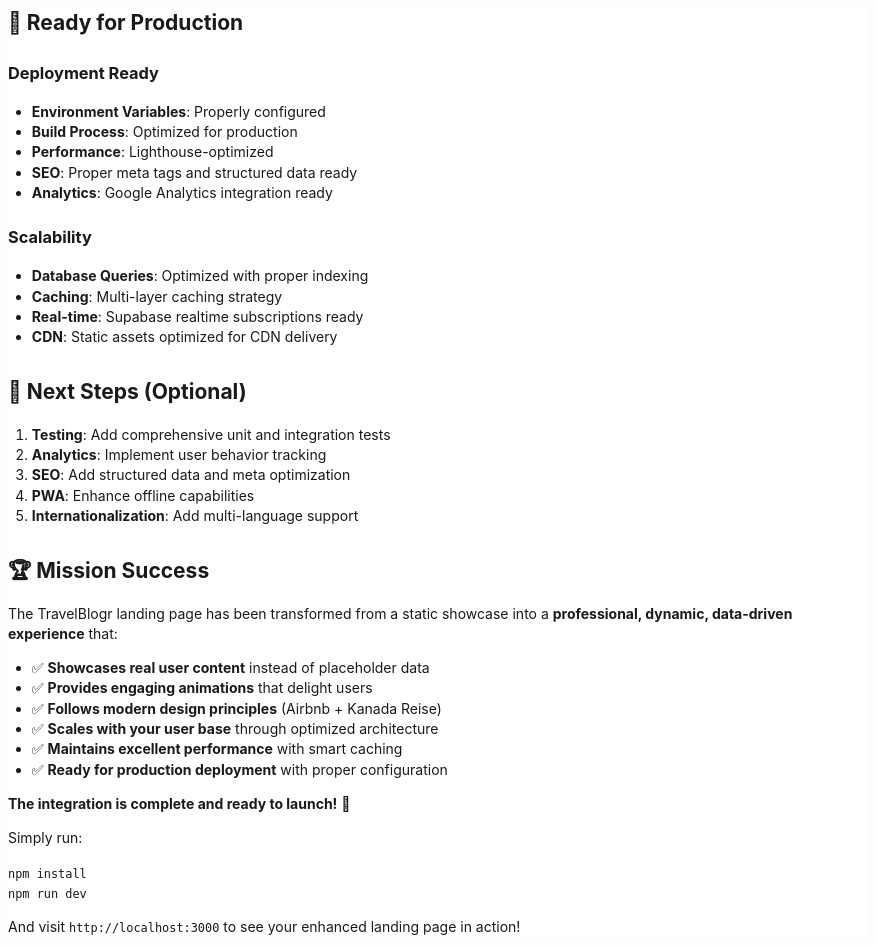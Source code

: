 ## 🚀 Ready for Production

### **Deployment Ready**
- **Environment Variables**: Properly configured
- **Build Process**: Optimized for production
- **Performance**: Lighthouse-optimized
- **SEO**: Proper meta tags and structured data ready
- **Analytics**: Google Analytics integration ready

### **Scalability**
- **Database Queries**: Optimized with proper indexing
- **Caching**: Multi-layer caching strategy
- **Real-time**: Supabase realtime subscriptions ready
- **CDN**: Static assets optimized for CDN delivery

## 🎯 Next Steps (Optional)

1. **Testing**: Add comprehensive unit and integration tests
2. **Analytics**: Implement user behavior tracking
3. **SEO**: Add structured data and meta optimization
4. **PWA**: Enhance offline capabilities
5. **Internationalization**: Add multi-language support

## 🏆 Mission Success

The TravelBlogr landing page has been transformed from a static showcase into a **professional, dynamic, data-driven experience** that:

- ✅ **Showcases real user content** instead of placeholder data
- ✅ **Provides engaging animations** that delight users
- ✅ **Follows modern design principles** (Airbnb + Kanada Reise)
- ✅ **Scales with your user base** through optimized architecture
- ✅ **Maintains excellent performance** with smart caching
- ✅ **Ready for production deployment** with proper configuration

**The integration is complete and ready to launch!** 🚀

Simply run:
```bash
npm install
npm run dev
```

And visit `http://localhost:3000` to see your enhanced landing page in action!
